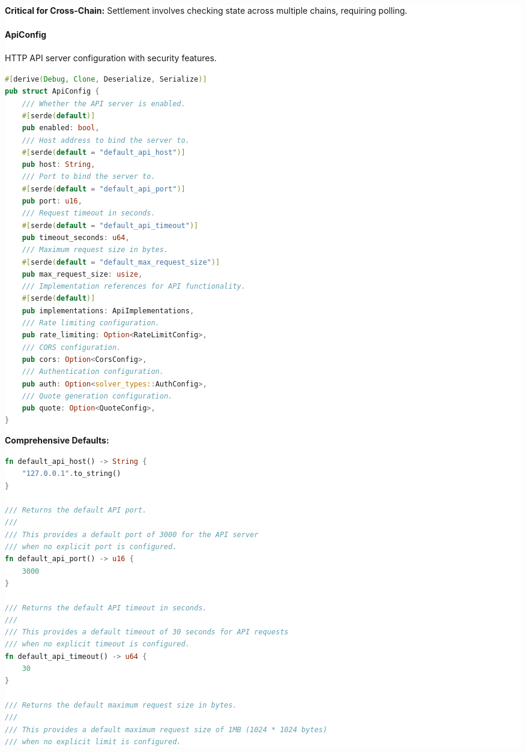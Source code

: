 **Critical for Cross-Chain:**
Settlement involves checking state across multiple chains, requiring polling.

#### ApiConfig

HTTP API server configuration with security features.

```rust:198:227:crates/solver-config/src/lib.rs
#[derive(Debug, Clone, Deserialize, Serialize)]
pub struct ApiConfig {
	/// Whether the API server is enabled.
	#[serde(default)]
	pub enabled: bool,
	/// Host address to bind the server to.
	#[serde(default = "default_api_host")]
	pub host: String,
	/// Port to bind the server to.
	#[serde(default = "default_api_port")]
	pub port: u16,
	/// Request timeout in seconds.
	#[serde(default = "default_api_timeout")]
	pub timeout_seconds: u64,
	/// Maximum request size in bytes.
	#[serde(default = "default_max_request_size")]
	pub max_request_size: usize,
	/// Implementation references for API functionality.
	#[serde(default)]
	pub implementations: ApiImplementations,
	/// Rate limiting configuration.
	pub rate_limiting: Option<RateLimitConfig>,
	/// CORS configuration.
	pub cors: Option<CorsConfig>,
	/// Authentication configuration.
	pub auth: Option<solver_types::AuthConfig>,
	/// Quote generation configuration.
	pub quote: Option<QuoteConfig>,
}
```

**Comprehensive Defaults:**

```rust:303:333:crates/solver-config/src/lib.rs
fn default_api_host() -> String {
	"127.0.0.1".to_string()
}

/// Returns the default API port.
///
/// This provides a default port of 3000 for the API server
/// when no explicit port is configured.
fn default_api_port() -> u16 {
	3000
}

/// Returns the default API timeout in seconds.
///
/// This provides a default timeout of 30 seconds for API requests
/// when no explicit timeout is configured.
fn default_api_timeout() -> u64 {
	30
}

/// Returns the default maximum request size in bytes.
///
/// This provides a default maximum request size of 1MB (1024 * 1024 bytes)
/// when no explicit limit is configured.
```